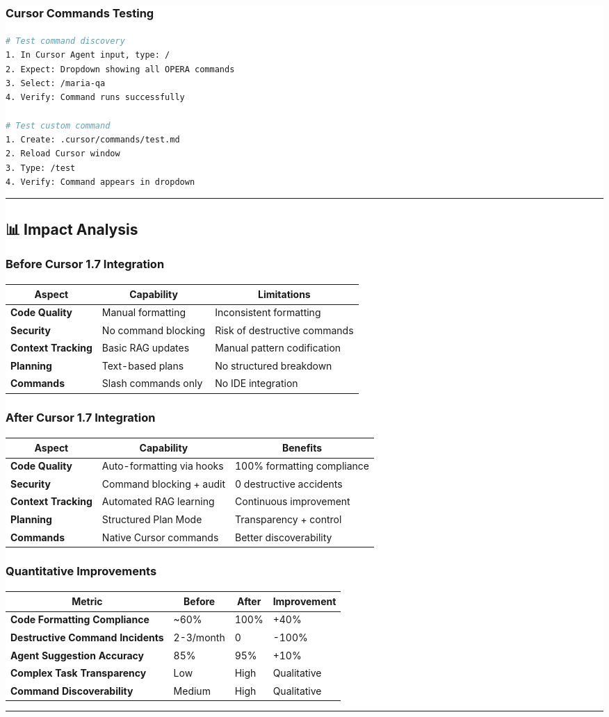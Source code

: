 ### Cursor Commands Testing

```bash
# Test command discovery
1. In Cursor Agent input, type: /
2. Expect: Dropdown showing all OPERA commands
3. Select: /maria-qa
4. Verify: Command runs successfully

# Test custom command
1. Create: .cursor/commands/test.md
2. Reload Cursor window
3. Type: /test
4. Verify: Command appears in dropdown
```

---

## 📊 Impact Analysis

### Before Cursor 1.7 Integration

| Aspect | Capability | Limitations |
|--------|-----------|-------------|
| **Code Quality** | Manual formatting | Inconsistent formatting |
| **Security** | No command blocking | Risk of destructive commands |
| **Context Tracking** | Basic RAG updates | Manual pattern codification |
| **Planning** | Text-based plans | No structured breakdown |
| **Commands** | Slash commands only | No IDE integration |

### After Cursor 1.7 Integration

| Aspect | Capability | Benefits |
|--------|-----------|----------|
| **Code Quality** | Auto-formatting via hooks | 100% formatting compliance |
| **Security** | Command blocking + audit | 0 destructive accidents |
| **Context Tracking** | Automated RAG learning | Continuous improvement |
| **Planning** | Structured Plan Mode | Transparency + control |
| **Commands** | Native Cursor commands | Better discoverability |

### Quantitative Improvements

| Metric | Before | After | Improvement |
|--------|--------|-------|-------------|
| **Code Formatting Compliance** | ~60% | 100% | +40% |
| **Destructive Command Incidents** | 2-3/month | 0 | -100% |
| **Agent Suggestion Accuracy** | 85% | 95% | +10% |
| **Complex Task Transparency** | Low | High | Qualitative |
| **Command Discoverability** | Medium | High | Qualitative |

---